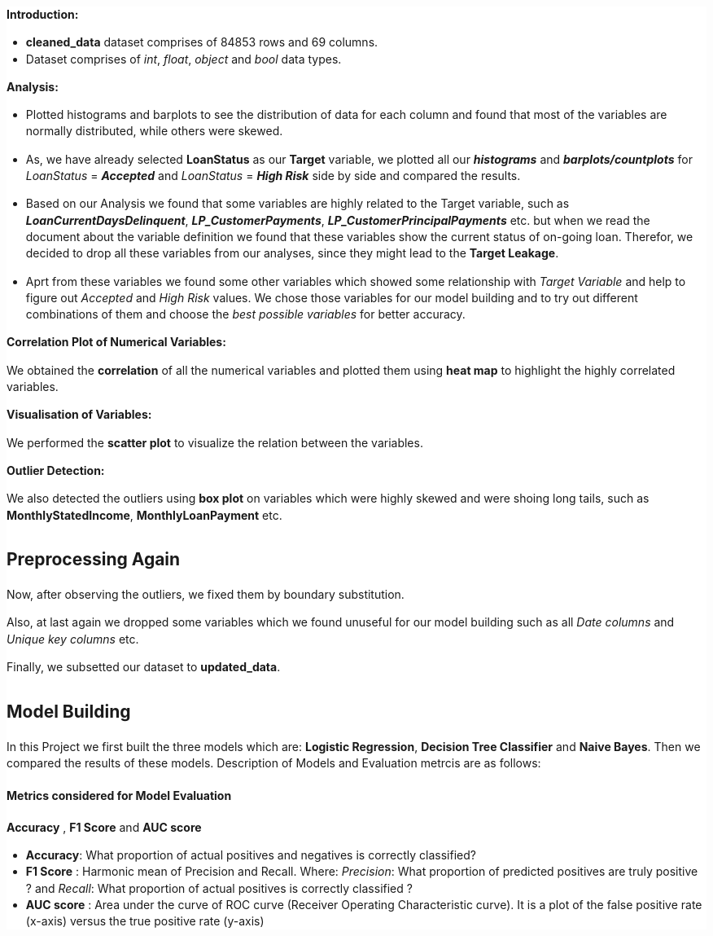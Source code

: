 
**Introduction:**

- **cleaned_data** dataset comprises of 84853 rows and 69 columns.
- Dataset comprises of *int*, *float*, *object* and *bool* data types. 

**Analysis:**

- Plotted histograms and barplots to see the distribution of data for each column and found that most of the variables are normally distributed, while others were skewed.

- As, we have already selected **LoanStatus** as our **Target** variable, we plotted all our ***histograms*** and ***barplots/countplots*** for *LoanStatus* = ***Accepted*** and *LoanStatus* = ***High Risk*** side by side and compared the results.

- Based on our Analysis we found that some variables are highly related to the Target variable, such as ***LoanCurrentDaysDelinquent***, ***LP_CustomerPayments***, ***LP_CustomerPrincipalPayments*** etc. but when we read the document about the variable definition we found that these variables show the current status of on-going loan. Therefor, we decided to drop all these variables from our analyses, since they might lead to the **Target Leakage**.

- Aprt from these variables we found some other variables which showed some relationship with *Target Variable* and help to figure out *Accepted* and *High Risk* values. We chose those variables for our model building and to try out different combinations of them and choose the *best possible variables* for better accuracy. 

**Correlation Plot of Numerical Variables:**

We obtained the **correlation** of all the numerical variables and plotted them using **heat map** to highlight the highly correlated variables.

**Visualisation of Variables:**

We performed the **scatter plot** to visualize the relation between the variables.

**Outlier Detection:**

We also detected the outliers using **box plot** on variables which were highly skewed and were shoing long tails, such as **MonthlyStatedIncome**, **MonthlyLoanPayment** etc.
 
 
## Preprocessing Again

Now, after observing the outliers, we fixed them by boundary substitution.

Also, at last again we dropped some variables which we found unuseful for our model building such as all *Date columns* and *Unique key columns* etc.

Finally, we subsetted our dataset to **updated_data**.


## Model Building
In this Project we first built the three models which are: **Logistic Regression**, **Decision Tree Classifier** and **Naive Bayes**. Then we compared the results of these models. Description of Models and Evaluation metrcis are as follows:


#### Metrics considered for Model Evaluation
**Accuracy** , **F1 Score** and **AUC score**
- **Accuracy**: What proportion of actual positives and negatives is correctly classified?
- **F1 Score** : Harmonic mean of Precision and Recall. Where: *Precision*: What proportion of predicted positives are truly positive ? and *Recall*: What proportion of actual positives is correctly classified ?
- **AUC score** : Area under the curve of ROC curve (Receiver Operating Characteristic curve). It is a plot of the false positive rate (x-axis) versus the true positive rate (y-axis) 
